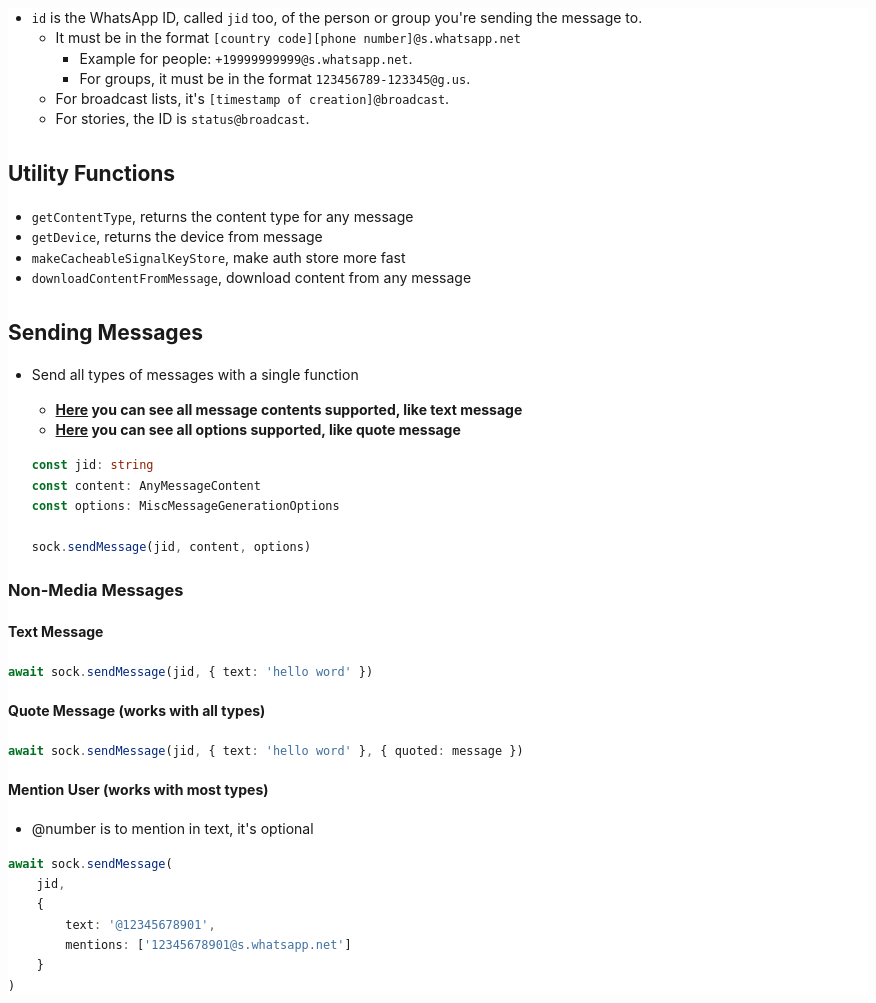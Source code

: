 - `id` is the WhatsApp ID, called `jid` too, of the person or group you're sending the message to. 
    - It must be in the format ```[country code][phone number]@s.whatsapp.net```
	    - Example for people: ```+19999999999@s.whatsapp.net```. 
	    - For groups, it must be in the format ``` 123456789-123345@g.us ```. 
    - For broadcast lists, it's `[timestamp of creation]@broadcast`.
    - For stories, the ID is `status@broadcast`.

## Utility Functions

- `getContentType`, returns the content type for any message
- `getDevice`, returns the device from message
- `makeCacheableSignalKeyStore`, make auth store more fast
- `downloadContentFromMessage`, download content from any message

## Sending Messages

- Send all types of messages with a single function
    - **[Here](https://@wasockets/v1.whiskeysockets.io/types/AnyMessageContent.html) you can see all message contents supported, like text message**
    - **[Here](https://@wasockets/v1.whiskeysockets.io/types/MiscMessageGenerationOptions.html) you can see all options supported, like quote message**

    ```ts
    const jid: string
    const content: AnyMessageContent
    const options: MiscMessageGenerationOptions

    sock.sendMessage(jid, content, options)
    ```

### Non-Media Messages

#### Text Message
```ts
await sock.sendMessage(jid, { text: 'hello word' })
```

#### Quote Message (works with all types)
```ts
await sock.sendMessage(jid, { text: 'hello word' }, { quoted: message })
```

#### Mention User (works with most types)
- @number is to mention in text, it's optional
```ts
await sock.sendMessage(
    jid,
    {
        text: '@12345678901',
        mentions: ['12345678901@s.whatsapp.net']
    }
)
```
